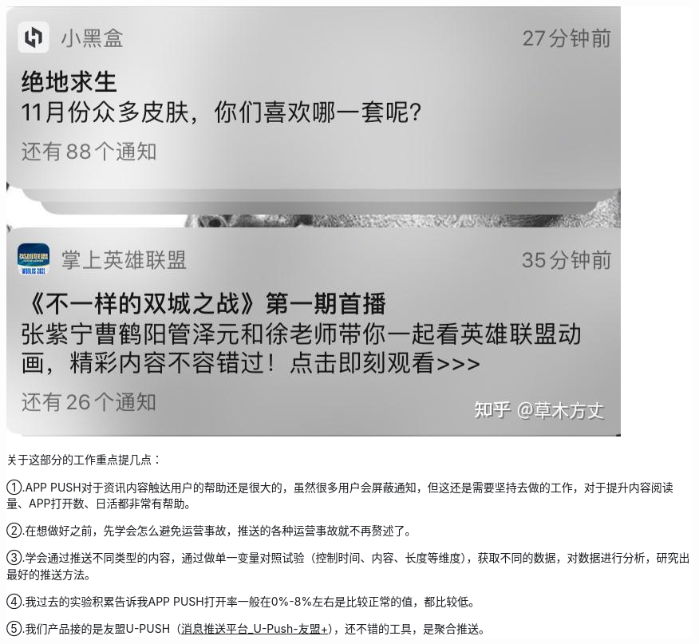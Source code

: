 ![1731490332640-da44887b-3f91-443c-9115-ed99fbd34bc5.png](./img/vNaev2hEWJk0et1J/1731490332640-da44887b-3f91-443c-9115-ed99fbd34bc5-354407.png)

<font style="color:rgb(25, 27, 31);">关于这部分的工作重点提几点：</font>

<font style="color:rgb(25, 27, 31);">①.APP PUSH对于资讯内容触达用户的帮助还是很大的，虽然很多用户会屏蔽通知，但这还是需要坚持去做的工作，对于提升内容阅读量、APP打开数、日活都非常有帮助。</font>

<font style="color:rgb(25, 27, 31);">②.在想做好之前，先学会怎么避免运营事故，推送的各种运营事故就不再赘述了。</font>

<font style="color:rgb(25, 27, 31);">③.学会通过推送不同类型的内容，通过做单一变量对照试验（控制时间、内容、长度等维度），获取不同的数据，对数据进行分析，研究出最好的推送方法。</font>

<font style="color:rgb(25, 27, 31);">④.我过去的实验积累告诉我APP PUSH打开率一般在0%-8%左右是比较正常的值，都比较低。</font>

<font style="color:rgb(25, 27, 31);">⑤.我们产品接的是友盟U-PUSH（</font>[<font style="color:rgb(25, 27, 31);">消息推送平台_U-Push-友盟+</font>](https://link.zhihu.com/?target=https%3A//www.umeng.com/push)<font style="color:rgb(25, 27, 31);">），还不错的工具，是聚合推送。</font>
